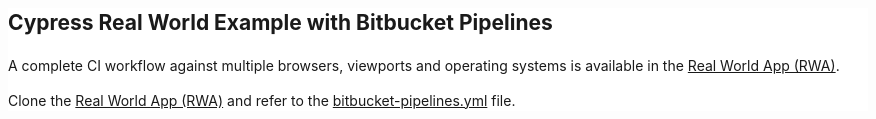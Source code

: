 ## Cypress Real World Example with Bitbucket Pipelines

A complete CI workflow against multiple browsers, viewports and operating
systems is available in the
[Real World App (RWA)](https://github.com/cypress-io/cypress-realworld-app).

Clone the <Icon name="github"/>
[Real World App (RWA)](https://github.com/cypress-io/cypress-realworld-app) and
refer to the
[bitbucket-pipelines.yml](https://github.com/cypress-io/cypress-realworld-app/blob/develop/bitbucket-pipelines.yml)
file.
